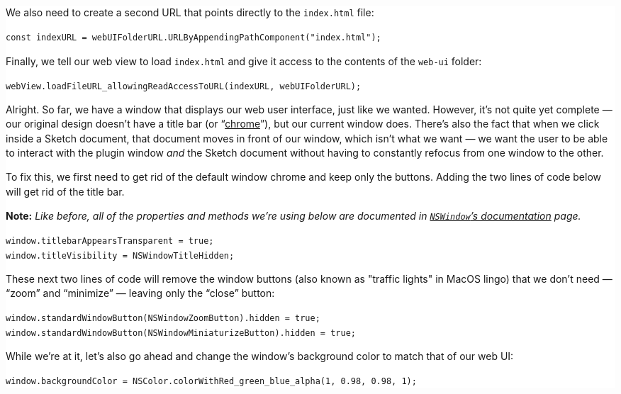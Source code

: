 
We also need to create a second URL that points directly to the `index.html` file:

<div class="break-out">

<pre><code class="language-javascript">const indexURL = webUIFolderURL.URLByAppendingPathComponent("index.html");
</code></pre>          
</div>

Finally, we tell our web view to load `index.html` and give it access to the contents of the `web-ui` folder:

<div class="break-out">

<pre><code class="language-javascript">webView.loadFileURL_allowingReadAccessToURL(indexURL, webUIFolderURL);
</code></pre>
</div>

Alright. So far, we have a window that displays our web user interface, just like we wanted. However, it’s not quite yet complete &mdash; our original design doesn’t have a title bar (or “[chrome](https://en.wikipedia.org/wiki/Graphical_user_interface#User_interface_and_interaction_design)”), but our current window does. There’s also the fact that when we click inside a Sketch document, that document moves in front of our window, which isn’t what we want &mdash; we want the user to be able to interact with the plugin window *and* the Sketch document without having to constantly refocus from one window to the other.

To fix this, we first need to get rid of the default window chrome and keep only the buttons. Adding the two lines of code below will get rid of the title bar.

**Note:** *Like before, all of the properties and methods we’re using below are documented in [`NSWindow`](https://developer.apple.com/documentation/appkit/nswindow?language=objc)[’s documentation](https://developer.apple.com/documentation/appkit/nswindow?language=objc) page.*

<pre><code class="language-javascript">window.titlebarAppearsTransparent = true;
window.titleVisibility = NSWindowTitleHidden;
</code></pre>

These next two lines of code will remove the window buttons (also known as "traffic lights" in MacOS lingo) that we don’t need &mdash; “zoom” and “minimize” &mdash; leaving only the “close” button:

<div class="break-out">

<pre><code class="language-javascript">window.standardWindowButton(NSWindowZoomButton).hidden = true;
window.standardWindowButton(NSWindowMiniaturizeButton).hidden = true;
</code></pre>
</div>           

While we’re at it, let’s also go ahead and change the window’s background color to match that of our web UI:

<div class="break-out">

<pre><code class="language-javascript">window.backgroundColor = NSColor.colorWithRed_green_blue_alpha(1, 0.98, 0.98, 1);
</code></pre>
</div>
